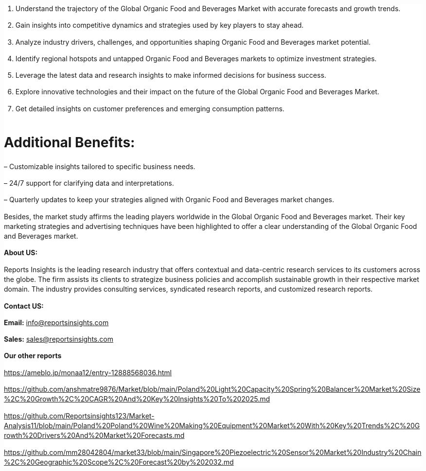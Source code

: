 1. Understand the trajectory of the Global Organic Food and Beverages Market with accurate forecasts and growth trends.

2. Gain insights into competitive dynamics and strategies used by key players to stay ahead.

3. Analyze industry drivers, challenges, and opportunities shaping Organic Food and Beverages market potential.

4. Identify regional hotspots and untapped Organic Food and Beverages markets to optimize investment strategies.

5. Leverage the latest data and research insights to make informed decisions for business success.

6. Explore innovative technologies and their impact on the future of the Global Organic Food and Beverages Market.

7. Get detailed insights on customer preferences and emerging consumption patterns.

# <strong>Additional Benefits:</strong>

– Customizable insights tailored to specific business needs.

– 24/7 support for clarifying data and interpretations.

– Quarterly updates to keep your strategies aligned with Organic Food and Beverages market changes.

Besides, the market study affirms the leading players worldwide in the Global Organic Food and Beverages market. Their key marketing strategies and advertising techniques have been highlighted to offer a clear understanding of the Global Organic Food and Beverages market.

<strong><strong>About US</strong>:</strong>

Reports Insights is the leading research industry that offers contextual and data-centric research services to its customers across the globe. The firm assists its clients to strategize business policies and accomplish sustainable growth in their respective market domain. The industry provides consulting services, syndicated research reports, and customized research reports.

<strong>Contact US:</strong>

<p class=><b>Email:</b> <a href=mailto:info@reportsinsights.com>info@reportsinsights.com</a></p>
<p class=><b>Sales:</b> <a href=mailto:sales@reportsinsights.com>sales@reportsinsights.com</a></p>

<strong>Our other reports</strong>

<a href=https://ameblo.jp/monaa12/entry-12888568036.html>https://ameblo.jp/monaa12/entry-12888568036.html</a>

<a href=https://github.com/anshmatre9876/Market/blob/main/Poland%20Light%20Capacity%20Spring%20Balancer%20Market%20Size%2C%20Growth%2C%20CAGR%20And%20Key%20Insights%20To%202025.md>https://github.com/anshmatre9876/Market/blob/main/Poland%20Light%20Capacity%20Spring%20Balancer%20Market%20Size%2C%20Growth%2C%20CAGR%20And%20Key%20Insights%20To%202025.md</a>

<a href=https://github.com/Reportsinsights123/Market-Analysis11/blob/main/Poland%20Poland%20Wine%20Making%20Equipment%20Market%20With%20Key%20Trends%2C%20Growth%20Drivers%20And%20Market%20Forecasts.md>https://github.com/Reportsinsights123/Market-Analysis11/blob/main/Poland%20Poland%20Wine%20Making%20Equipment%20Market%20With%20Key%20Trends%2C%20Growth%20Drivers%20And%20Market%20Forecasts.md</a>

<a href=https://github.com/mm28042804/market33/blob/main/Singapore%20Piezoelectric%20Sensor%20Market%20Industry%20Chain%2C%20Geographic%20Scope%2C%20Forecast%20by%202032.md>https://github.com/mm28042804/market33/blob/main/Singapore%20Piezoelectric%20Sensor%20Market%20Industry%20Chain%2C%20Geographic%20Scope%2C%20Forecast%20by%202032.md</a>
